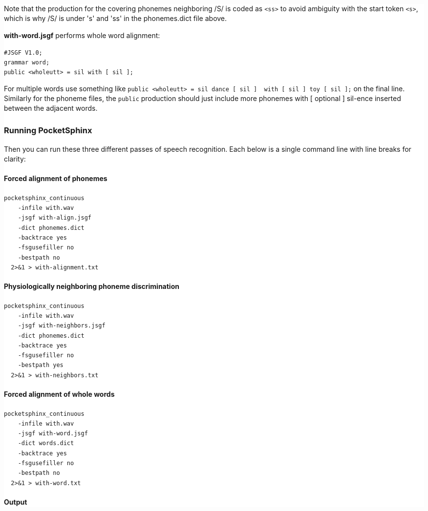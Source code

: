 Note that the production for the covering phonemes neighboring /S/ is coded as 
`<ss>` to avoid ambiguity with the start token `<s>`, which is why /S/ is under 
's' and 'ss' in the phonemes.dict file above.

**with-word.jsgf** performs whole word alignment:

    #JSGF V1.0;
    grammar word;
    public <wholeutt> = sil with [ sil ];

For multiple words use something like `public <wholeutt> = sil dance [ sil ] 
with [ sil ] toy [ sil ];` on the final line. Similarly for the phoneme files, 
the `public` production should just include more phonemes with [ optional ] 
sil-ence inserted between the adjacent words.

### Running PocketSphinx

Then you can run these three different passes of speech recognition. Each below 
is a single command line with line breaks for clarity:

#### Forced alignment of phonemes

    pocketsphinx_continuous
        -infile with.wav
        -jsgf with-align.jsgf
        -dict phonemes.dict
        -backtrace yes
        -fsgusefiller no
        -bestpath no 
      2>&1 > with-alignment.txt

#### Physiologically neighboring phoneme discrimination

    pocketsphinx_continuous
        -infile with.wav
        -jsgf with-neighbors.jsgf
        -dict phonemes.dict
        -backtrace yes
        -fsgusefiller no
        -bestpath yes
      2>&1 > with-neighbors.txt

#### Forced alignment of whole words

    pocketsphinx_continuous
        -infile with.wav
        -jsgf with-word.jsgf
        -dict words.dict
        -backtrace yes
        -fsgusefiller no
        -bestpath no 
      2>&1 > with-word.txt

#### Output
